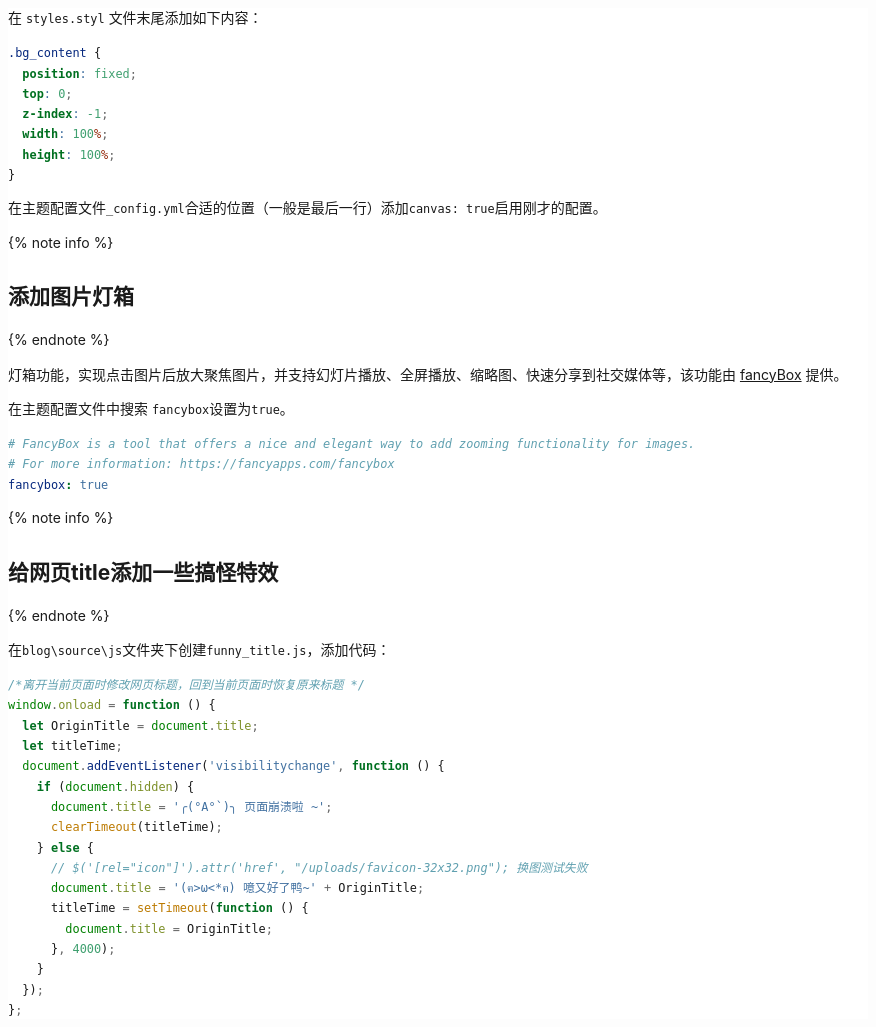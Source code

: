 在 `styles.styl` 文件末尾添加如下内容：

```css
.bg_content {
  position: fixed;
  top: 0;
  z-index: -1;
  width: 100%;
  height: 100%;
}
```
在主题配置文件`_config.yml`合适的位置（一般是最后一行）添加`canvas: true`启用刚才的配置。


{% note info %}

## 添加图片灯箱

{% endnote %}

灯箱功能，实现点击图片后放大聚焦图片，并支持幻灯片播放、全屏播放、缩略图、快速分享到社交媒体等，该功能由 [fancyBox](https://github.com/fancyapps/fancybox) 提供。

在主题配置文件中搜索 `fancybox`设置为`true`。

``` yml themes\next\_config.yml
# FancyBox is a tool that offers a nice and elegant way to add zooming functionality for images.
# For more information: https://fancyapps.com/fancybox
fancybox: true
```

{% note info %}

## 给网页title添加一些搞怪特效

{% endnote %}

在`blog\source\js`文件夹下创建`funny_title.js`，添加代码：

```js
/*离开当前页面时修改网页标题，回到当前页面时恢复原来标题 */
window.onload = function () {
  let OriginTitle = document.title;
  let titleTime;
  document.addEventListener('visibilitychange', function () {
    if (document.hidden) {
      document.title = '╭(°A°`)╮ 页面崩溃啦 ~';
      clearTimeout(titleTime);
    } else {
      // $('[rel="icon"]').attr('href', "/uploads/favicon-32x32.png"); 换图测试失败
      document.title = '(ฅ>ω<*ฅ) 噫又好了鸭~' + OriginTitle;
      titleTime = setTimeout(function () {
        document.title = OriginTitle;
      }, 4000);
    }
  });
};
```
